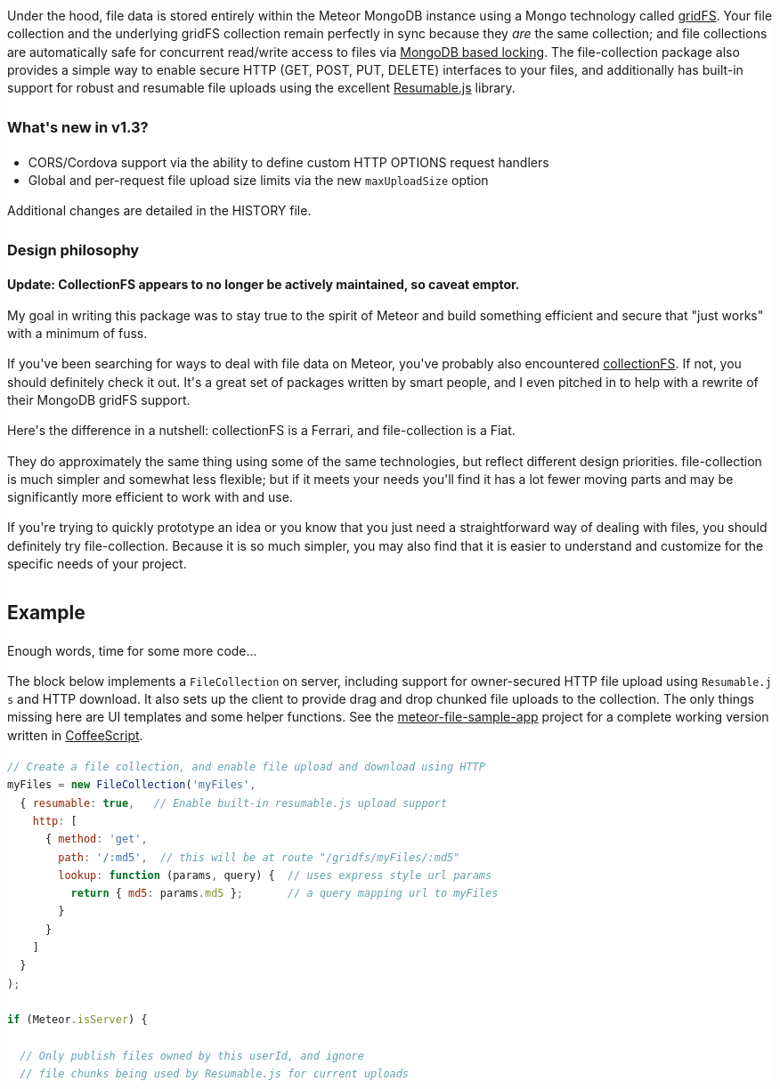 Under the hood, file data is stored entirely within the Meteor MongoDB instance using a Mongo technology called [gridFS](http://docs.mongodb.org/manual/reference/gridfs/). Your file collection and the underlying gridFS collection remain perfectly in sync because they *are* the same collection; and file collections are automatically safe for concurrent read/write access to files via [MongoDB based locking](https://github.com/vsivsi/gridfs-locks). The file-collection package also provides a simple way to enable secure HTTP (GET, POST, PUT, DELETE) interfaces to your files, and additionally has built-in support for robust and resumable file uploads using the excellent [Resumable.js](http://www.resumablejs.com/) library.

### What's new in v1.3?

*   CORS/Cordova support via the ability to define custom HTTP OPTIONS request handlers
*   Global and per-request file upload size limits via the new `maxUploadSize` option

Additional changes are detailed in the HISTORY file.

### Design philosophy

**Update: CollectionFS appears to no longer be actively maintained, so caveat emptor.**

My goal in writing this package was to stay true to the spirit of Meteor and build something efficient and secure that "just works" with a minimum of fuss.

If you've been searching for ways to deal with file data on Meteor, you've probably also encountered [collectionFS](https://atmospherejs.com/cfs/standard-packages). If not, you should definitely check it out. It's a great set of packages written by smart people, and I even pitched in to help with a rewrite of their MongoDB gridFS support.

Here's the difference in a nutshell: collectionFS is a Ferrari, and file-collection is a Fiat.

They do approximately the same thing using some of the same technologies, but reflect different design priorities. file-collection is much simpler and somewhat less flexible; but if it meets your needs you'll find it has a lot fewer moving parts and may be significantly more efficient to work with and use.

If you're trying to quickly prototype an idea or you know that you just need a straightforward way of dealing with files, you should definitely try file-collection. Because it is so much simpler, you may also find that it is easier to understand and customize for the specific needs of your project.

## Example

Enough words, time for some more code...

The block below implements a `FileCollection` on server, including support for owner-secured HTTP file upload using `Resumable.js` and HTTP download. It also sets up the client to provide drag and drop chunked file uploads to the collection. The only things missing here are UI templates and some helper functions. See the [meteor-file-sample-app](https://github.com/vsivsi/meteor-file-sample-app) project for a complete working version written in [CoffeeScript](http://coffeescript.org/).

```javascript
// Create a file collection, and enable file upload and download using HTTP
myFiles = new FileCollection('myFiles',
  { resumable: true,   // Enable built-in resumable.js upload support
    http: [
      { method: 'get',
        path: '/:md5',  // this will be at route "/gridfs/myFiles/:md5"
        lookup: function (params, query) {  // uses express style url params
          return { md5: params.md5 };       // a query mapping url to myFiles
        }
      }
    ]
  }
);

if (Meteor.isServer) {

  // Only publish files owned by this userId, and ignore
  // file chunks being used by Resumable.js for current uploads
```